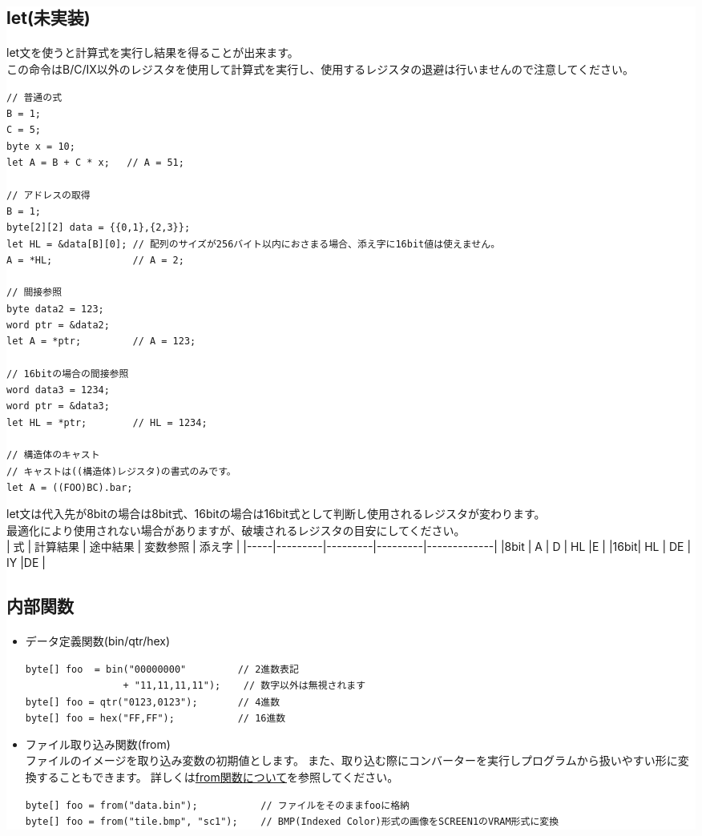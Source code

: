 ## let(未実装)

  let文を使うと計算式を実行し結果を得ることが出来ます。  
  この命令はB/C/IX以外のレジスタを使用して計算式を実行し、使用するレジスタの退避は行いませんので注意してください。  
  ```
  // 普通の式
  B = 1;
  C = 5;
  byte x = 10;
  let A = B + C * x;   // A = 51;

  // アドレスの取得
  B = 1;
  byte[2][2] data = {{0,1},{2,3}};
  let HL = &data[B][0]; // 配列のサイズが256バイト以内におさまる場合、添え字に16bit値は使えません。
  A = *HL;              // A = 2;

  // 間接参照
  byte data2 = 123;
  word ptr = &data2;
  let A = *ptr;         // A = 123;

  // 16bitの場合の間接参照
  word data3 = 1234;
  word ptr = &data3;
  let HL = *ptr;        // HL = 1234;

  // 構造体のキャスト
  // キャストは((構造体)レジスタ)の書式のみです。
  let A = ((FOO)BC).bar;

  ```

  let文は代入先が8bitの場合は8bit式、16bitの場合は16bit式として判断し使用されるレジスタが変わります。  
  最適化により使用されない場合がありますが、破壊されるレジスタの目安にしてください。  
  | 式  | 計算結果 | 途中結果 | 変数参照 | 添え字      |
  |-----|---------|---------|---------|-------------|
  |8bit | A       | D       | HL      |E            |
  |16bit| HL      | DE      | IY      |DE           |

## 内部関数

- データ定義関数(bin/qtr/hex)  
  ```
  byte[] foo  = bin("00000000"         // 2進数表記
                   + "11,11,11,11");    // 数字以外は無視されます
  byte[] foo = qtr("0123,0123");       // 4進数
  byte[] foo = hex("FF,FF");           // 16進数
  ```

- ファイル取り込み関数(from)  
  ファイルのイメージを取り込み変数の初期値とします。
  また、取り込む際にコンバーターを実行しプログラムから扱いやすい形に変換することもできます。
  詳しくは[from関数について](from.md)を参照してください。
  ```
  byte[] foo = from("data.bin");           // ファイルをそのままfooに格納
  byte[] foo = from("tile.bmp", "sc1");    // BMP(Indexed Color)形式の画像をSCREEN1のVRAM形式に変換
  ```
